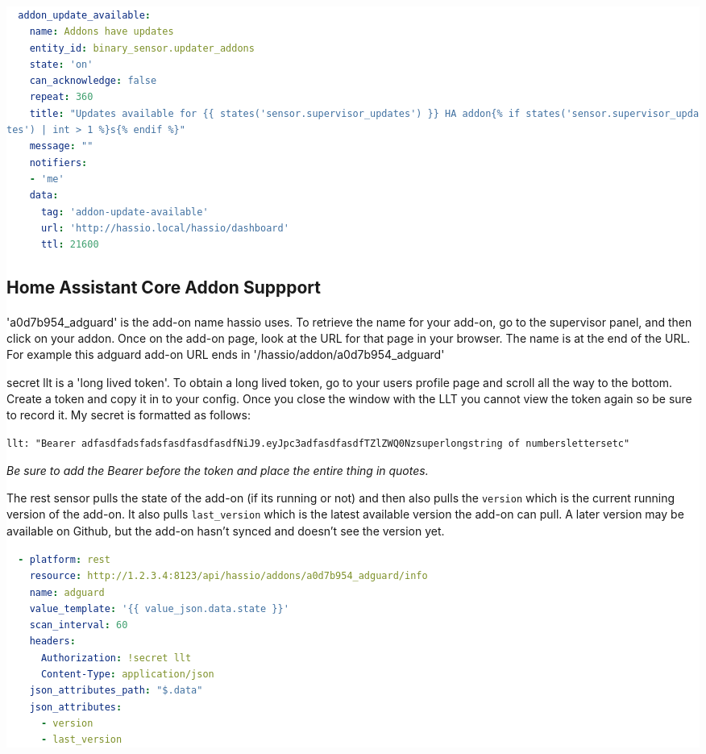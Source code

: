 ```YAML
  addon_update_available:
    name: Addons have updates
    entity_id: binary_sensor.updater_addons
    state: 'on'
    can_acknowledge: false
    repeat: 360
    title: "Updates available for {{ states('sensor.supervisor_updates') }} HA addon{% if states('sensor.supervisor_updates') | int > 1 %}s{% endif %}"
    message: ""
    notifiers:
    - 'me'
    data:
      tag: 'addon-update-available'
      url: 'http://hassio.local/hassio/dashboard'
      ttl: 21600
```

## Home Assistant Core Addon Suppport

'a0d7b954_adguard' is the add-on name hassio uses. To retrieve the name for your add-on, go to the supervisor panel, and then click on your addon. Once on the add-on page, look at the URL for that page in your browser. The name is at the end of the URL. For example this adguard add-on URL ends in '/hassio/addon/a0d7b954_adguard'

secret llt is a 'long lived token'. To obtain a long lived token, go to your users profile page and scroll all the way to the bottom. Create a token and copy it in to your config. Once you close the window with the LLT you cannot view the token again so be sure to record it. My secret is formatted as follows: 

    llt: "Bearer adfasdfadsfadsfasdfasdfasdfNiJ9.eyJpc3adfasdfasdfTZlZWQ0Nzsuperlongstring of numberslettersetc" 
    
*Be sure to add the Bearer before the token and place the entire thing in quotes.*

The rest sensor pulls the state of the add-on (if its running or not) and then also pulls the `version` which is the current running version of the add-on. It also pulls `last_version` which is the latest available version the add-on can pull. A later version may be available on Github, but the add-on hasn’t synced and doesn’t see the version yet.



```yaml
  - platform: rest
    resource: http://1.2.3.4:8123/api/hassio/addons/a0d7b954_adguard/info
    name: adguard
    value_template: '{{ value_json.data.state }}'
    scan_interval: 60
    headers:
      Authorization: !secret llt
      Content-Type: application/json
    json_attributes_path: "$.data"
    json_attributes:
      - version
      - last_version
```
